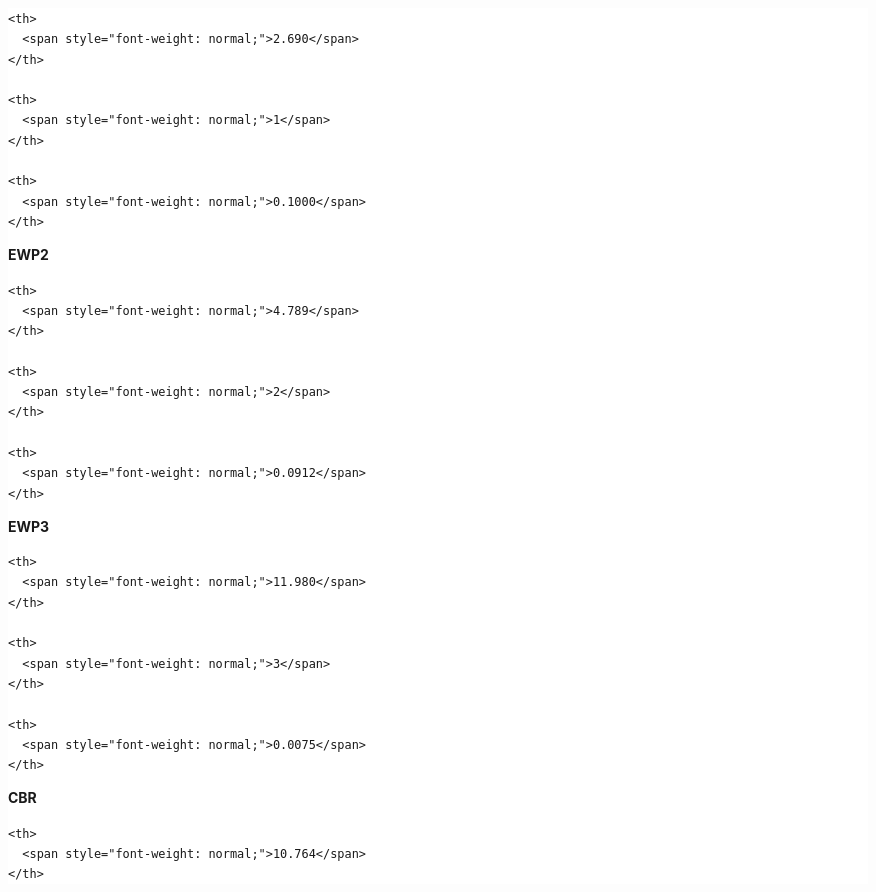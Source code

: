    <th>
      <span style="font-weight: normal;">2.690</span>
    </th>
    
    <th>
      <span style="font-weight: normal;">1</span>
    </th>
    
    <th>
      <span style="font-weight: normal;">0.1000</span>
    </th>
  </tr>
  
  <tr>
    <th>
      <strong>EWP2</strong>
    </th>
    
    <th>
      <span style="font-weight: normal;">4.789</span>
    </th>
    
    <th>
      <span style="font-weight: normal;">2</span>
    </th>
    
    <th>
      <span style="font-weight: normal;">0.0912</span>
    </th>
  </tr>
  
  <tr>
    <th>
      <strong>EWP3</strong>
    </th>
    
    <th>
      <span style="font-weight: normal;">11.980</span>
    </th>
    
    <th>
      <span style="font-weight: normal;">3</span>
    </th>
    
    <th>
      <span style="font-weight: normal;">0.0075</span>
    </th>
  </tr>
  
  <tr>
    <th>
      <strong>CBR</strong>
    </th>
    
    <th>
      <span style="font-weight: normal;">10.764</span>
    </th>
    